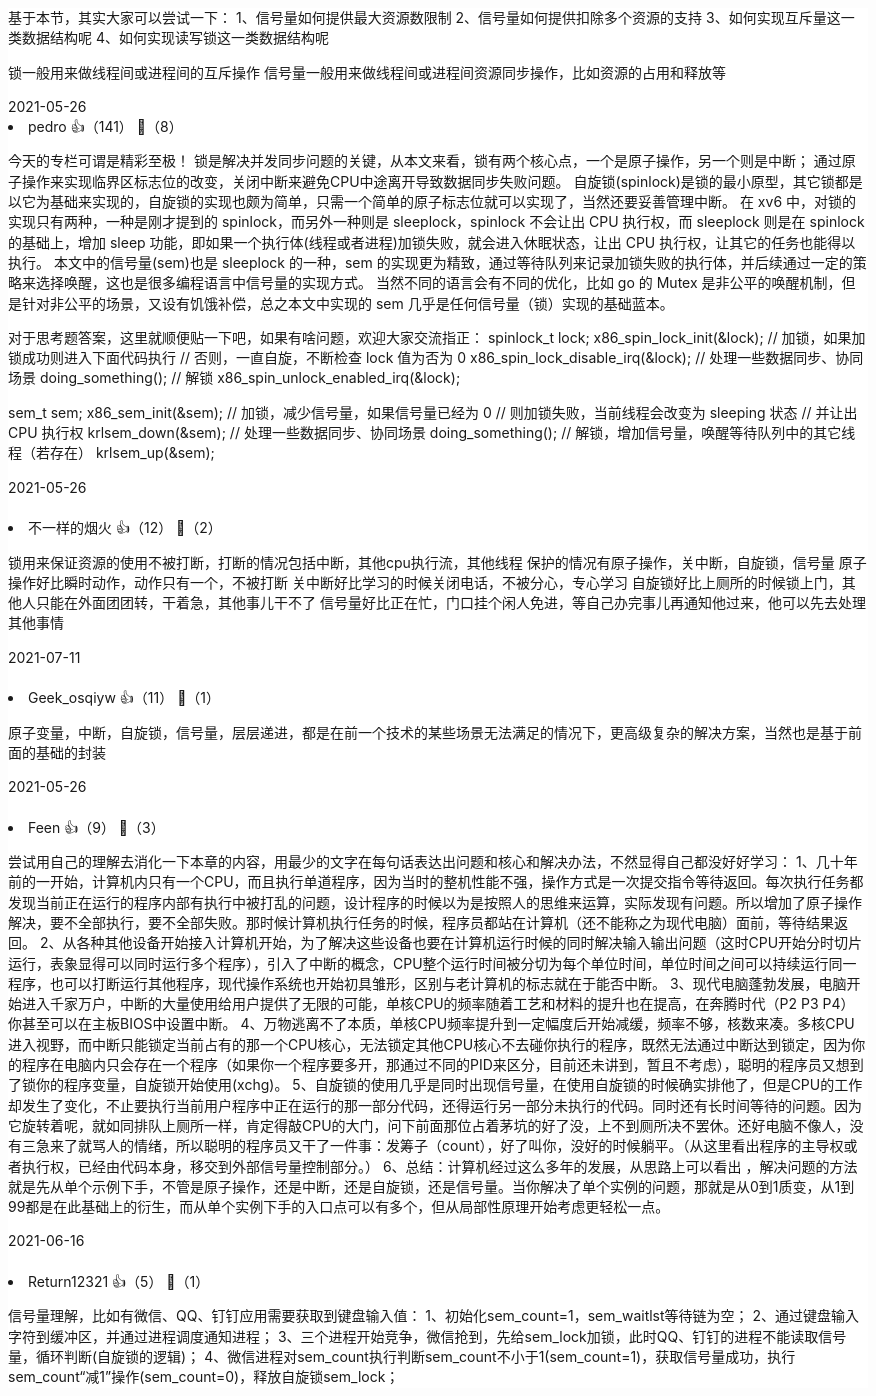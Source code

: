 基于本节，其实大家可以尝试一下：
1、信号量如何提供最大资源数限制
2、信号量如何提供扣除多个资源的支持
3、如何实现互斥量这一类数据结构呢
4、如何实现读写锁这一类数据结构呢

锁一般用来做线程间或进程间的互斥操作
信号量一般用来做线程间或进程间资源同步操作，比如资源的占用和释放等</p>2021-05-26</li><br/><li><span>pedro</span> 👍（141） 💬（8）<p>今天的专栏可谓是精彩至极！
锁是解决并发同步问题的关键，从本文来看，锁有两个核心点，一个是原子操作，另一个则是中断；
通过原子操作来实现临界区标志位的改变，关闭中断来避免CPU中途离开导致数据同步失败问题。
自旋锁(spinlock)是锁的最小原型，其它锁都是以它为基础来实现的，自旋锁的实现也颇为简单，只需一个简单的原子标志位就可以实现了，当然还要妥善管理中断。
在 xv6 中，对锁的实现只有两种，一种是刚才提到的 spinlock，而另外一种则是 sleeplock，spinlock 不会让出 CPU 执行权，而 sleeplock 则是在 spinlock 的基础上，增加 sleep 功能，即如果一个执行体(线程或者进程)加锁失败，就会进入休眠状态，让出 CPU 执行权，让其它的任务也能得以执行。
本文中的信号量(sem)也是 sleeplock 的一种，sem 的实现更为精致，通过等待队列来记录加锁失败的执行体，并后续通过一定的策略来选择唤醒，这也是很多编程语言中信号量的实现方式。
当然不同的语言会有不同的优化，比如 go 的 Mutex 是非公平的唤醒机制，但是针对非公平的场景，又设有饥饿补偿，总之本文中实现的 sem 几乎是任何信号量（锁）实现的基础蓝本。

对于思考题答案，这里就顺便贴一下吧，如果有啥问题，欢迎大家交流指正：
  spinlock_t lock;
  x86_spin_lock_init(&amp;lock);
  &#47;&#47; 加锁，如果加锁成功则进入下面代码执行
  &#47;&#47; 否则，一直自旋，不断检查 lock 值为否为 0
  x86_spin_lock_disable_irq(&amp;lock);
  &#47;&#47; 处理一些数据同步、协同场景
  doing_something();
  &#47;&#47; 解锁
  x86_spin_unlock_enabled_irq(&amp;lock);


  sem_t sem;
  x86_sem_init(&amp;sem);
  &#47;&#47; 加锁，减少信号量，如果信号量已经为 0
  &#47;&#47; 则加锁失败，当前线程会改变为 sleeping 状态
  &#47;&#47; 并让出 CPU 执行权
  krlsem_down(&amp;sem);
  &#47;&#47; 处理一些数据同步、协同场景
  doing_something();
  &#47;&#47; 解锁，增加信号量，唤醒等待队列中的其它线程（若存在）
  krlsem_up(&amp;sem);
</p>2021-05-26</li><br/><li><span>不一样的烟火</span> 👍（12） 💬（2）<p>锁用来保证资源的使用不被打断，打断的情况包括中断，其他cpu执行流，其他线程
保护的情况有原子操作，关中断，自旋锁，信号量
原子操作好比瞬时动作，动作只有一个，不被打断
关中断好比学习的时候关闭电话，不被分心，专心学习
自旋锁好比上厕所的时候锁上门，其他人只能在外面团团转，干着急，其他事儿干不了
信号量好比正在忙，门口挂个闲人免进，等自己办完事儿再通知他过来，他可以先去处理其他事情</p>2021-07-11</li><br/><li><span>Geek_osqiyw</span> 👍（11） 💬（1）<p>原子变量，中断，自旋锁，信号量，层层递进，都是在前一个技术的某些场景无法满足的情况下，更高级复杂的解决方案，当然也是基于前面的基础的封装</p>2021-05-26</li><br/><li><span>Feen</span> 👍（9） 💬（3）<p>尝试用自己的理解去消化一下本章的内容，用最少的文字在每句话表达出问题和核心和解决办法，不然显得自己都没好好学习：
1、几十年前的一开始，计算机内只有一个CPU，而且执行单道程序，因为当时的整机性能不强，操作方式是一次提交指令等待返回。每次执行任务都发现当前正在运行的程序内部有执行中被打乱的问题，设计程序的时候以为是按照人的思维来运算，实际发现有问题。所以增加了原子操作解决，要不全部执行，要不全部失败。那时候计算机执行任务的时候，程序员都站在计算机（还不能称之为现代电脑）面前，等待结果返回。
2、从各种其他设备开始接入计算机开始，为了解决这些设备也要在计算机运行时候的同时解决输入输出问题（这时CPU开始分时切片运行，表象显得可以同时运行多个程序），引入了中断的概念，CPU整个运行时间被分切为每个单位时间，单位时间之间可以持续运行同一程序，也可以打断运行其他程序，现代操作系统也开始初具雏形，区别与老计算机的标志就在于能否中断。
3、现代电脑蓬勃发展，电脑开始进入千家万户，中断的大量使用给用户提供了无限的可能，单核CPU的频率随着工艺和材料的提升也在提高，在奔腾时代（P2 P3 P4）你甚至可以在主板BIOS中设置中断。
4、万物逃离不了本质，单核CPU频率提升到一定幅度后开始减缓，频率不够，核数来凑。多核CPU进入视野，而中断只能锁定当前占有的那一个CPU核心，无法锁定其他CPU核心不去碰你执行的程序，既然无法通过中断达到锁定，因为你的程序在电脑内只会存在一个程序（如果你一个程序要多开，那通过不同的PID来区分，目前还未讲到，暂且不考虑），聪明的程序员又想到了锁你的程序变量，自旋锁开始使用(xchg)。
5、自旋锁的使用几乎是同时出现信号量，在使用自旋锁的时候确实排他了，但是CPU的工作却发生了变化，不止要执行当前用户程序中正在运行的那一部分代码，还得运行另一部分未执行的代码。同时还有长时间等待的问题。因为它旋转着呢，就如同排队上厕所一样，肯定得敲CPU的大门，问下前面那位占着茅坑的好了没，上不到厕所决不罢休。还好电脑不像人，没有三急来了就骂人的情绪，所以聪明的程序员又干了一件事：发筹子（count），好了叫你，没好的时候躺平。（从这里看出程序的主导权或者执行权，已经由代码本身，移交到外部信号量控制部分。）
6、总结：计算机经过这么多年的发展，从思路上可以看出 ，解决问题的方法就是先从单个示例下手，不管是原子操作，还是中断，还是自旋锁，还是信号量。当你解决了单个实例的问题，那就是从0到1质变，从1到99都是在此基础上的衍生，而从单个实例下手的入口点可以有多个，但从局部性原理开始考虑更轻松一点。</p>2021-06-16</li><br/><li><span>Return12321</span> 👍（5） 💬（1）<p>信号量理解，比如有微信、QQ、钉钉应用需要获取到键盘输入值：
1、初始化sem_count=1，sem_waitlst等待链为空；
2、通过键盘输入字符到缓冲区，并通过进程调度通知进程；
3、三个进程开始竞争，微信抢到，先给sem_lock加锁，此时QQ、钉钉的进程不能读取信号量，循环判断(自旋锁的逻辑)；
4、微信进程对sem_count执行判断sem_count不小于1(sem_count=1)，获取信号量成功，执行sem_count“减1”操作(sem_count=0)，释放自旋锁sem_lock；